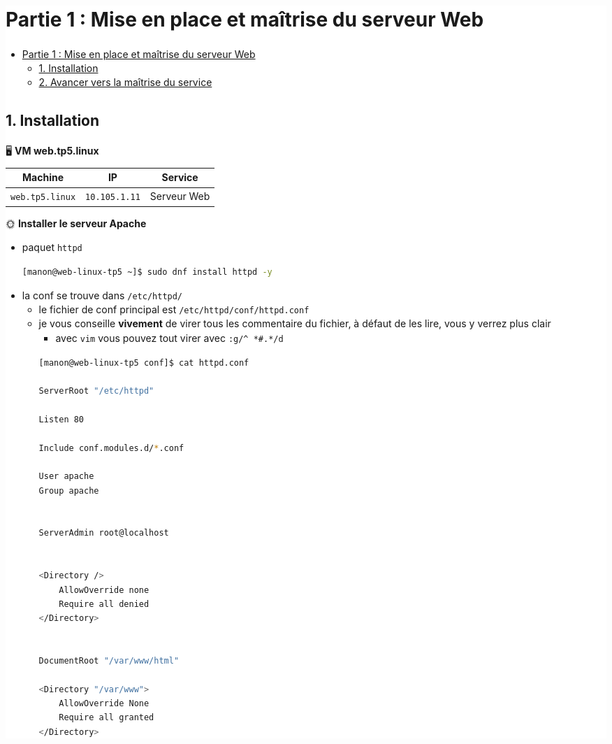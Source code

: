 # Partie 1 : Mise en place et maîtrise du serveur Web

- [Partie 1 : Mise en place et maîtrise du serveur Web](#partie-1--mise-en-place-et-maîtrise-du-serveur-web)
  - [1. Installation](#1-installation)
  - [2. Avancer vers la maîtrise du service](#2-avancer-vers-la-maîtrise-du-service)


## 1. Installation

🖥️ **VM web.tp5.linux**

| Machine         | IP            | Service     |
|-----------------|---------------|-------------|
| `web.tp5.linux` | `10.105.1.11` | Serveur Web |

🌞 **Installer le serveur Apache**

- paquet `httpd`
    ```bash
    [manon@web-linux-tp5 ~]$ sudo dnf install httpd -y
    ```
- la conf se trouve dans `/etc/httpd/`
  - le fichier de conf principal est `/etc/httpd/conf/httpd.conf`
  - je vous conseille **vivement** de virer tous les commentaire du fichier, à défaut de les lire, vous y verrez plus clair
    - avec `vim` vous pouvez tout virer avec `:g/^ *#.*/d`
    ```bash
    [manon@web-linux-tp5 conf]$ cat httpd.conf

    ServerRoot "/etc/httpd"

    Listen 80

    Include conf.modules.d/*.conf

    User apache
    Group apache


    ServerAdmin root@localhost


    <Directory />
        AllowOverride none
        Require all denied
    </Directory>


    DocumentRoot "/var/www/html"

    <Directory "/var/www">
        AllowOverride None
        Require all granted
    </Directory>
